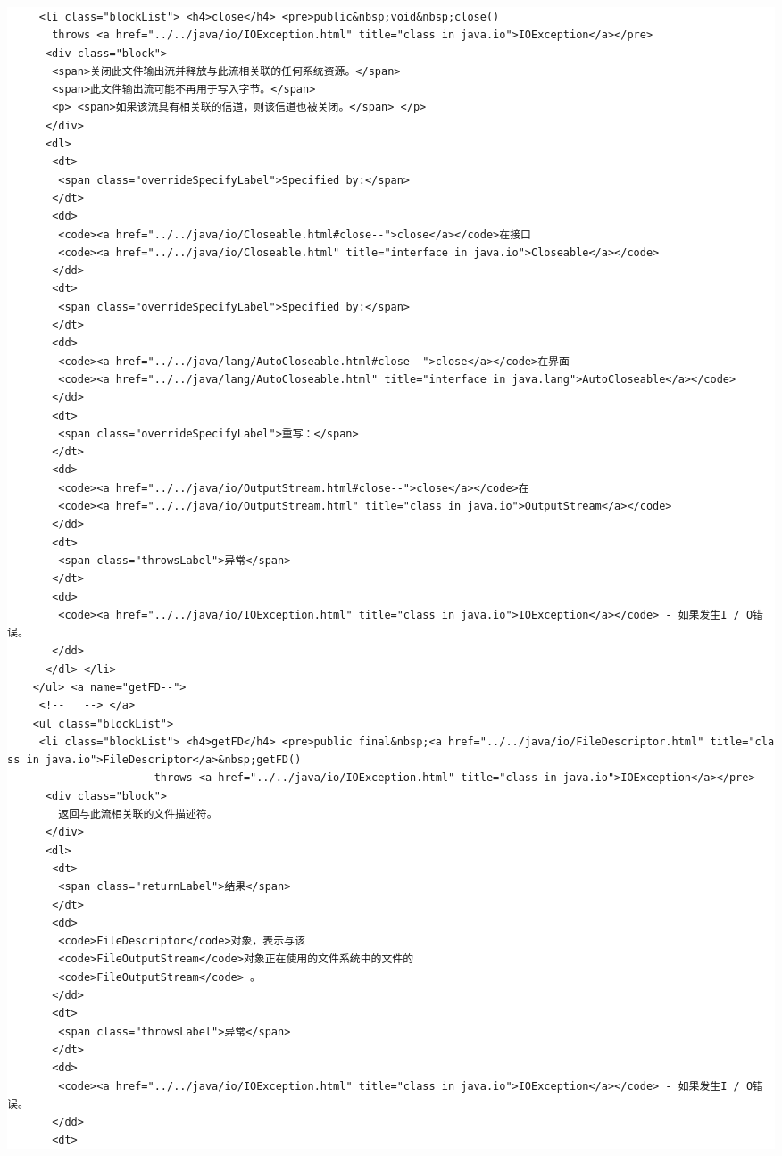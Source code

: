          <li class="blockList"> <h4>close</h4> <pre>public&nbsp;void&nbsp;close()
           throws <a href="../../java/io/IOException.html" title="class in java.io">IOException</a></pre> 
          <div class="block"> 
           <span>关闭此文件输出流并释放与此流相关联的任何系统资源。</span> 
           <span>此文件输出流可能不再用于写入字节。</span> 
           <p> <span>如果该流具有相关联的信道，则该信道也被关闭。</span> </p> 
          </div> 
          <dl> 
           <dt> 
            <span class="overrideSpecifyLabel">Specified by:</span> 
           </dt> 
           <dd> 
            <code><a href="../../java/io/Closeable.html#close--">close</a></code>在接口 
            <code><a href="../../java/io/Closeable.html" title="interface in java.io">Closeable</a></code> 
           </dd> 
           <dt> 
            <span class="overrideSpecifyLabel">Specified by:</span> 
           </dt> 
           <dd> 
            <code><a href="../../java/lang/AutoCloseable.html#close--">close</a></code>在界面 
            <code><a href="../../java/lang/AutoCloseable.html" title="interface in java.lang">AutoCloseable</a></code> 
           </dd> 
           <dt> 
            <span class="overrideSpecifyLabel">重写：</span> 
           </dt> 
           <dd> 
            <code><a href="../../java/io/OutputStream.html#close--">close</a></code>在 
            <code><a href="../../java/io/OutputStream.html" title="class in java.io">OutputStream</a></code> 
           </dd> 
           <dt> 
            <span class="throwsLabel">异常</span> 
           </dt> 
           <dd> 
            <code><a href="../../java/io/IOException.html" title="class in java.io">IOException</a></code> - 如果发生I / O错误。 
           </dd> 
          </dl> </li> 
        </ul> <a name="getFD--"> 
         <!--   --> </a> 
        <ul class="blockList"> 
         <li class="blockList"> <h4>getFD</h4> <pre>public final&nbsp;<a href="../../java/io/FileDescriptor.html" title="class in java.io">FileDescriptor</a>&nbsp;getFD()
                           throws <a href="../../java/io/IOException.html" title="class in java.io">IOException</a></pre> 
          <div class="block">
            返回与此流相关联的文件描述符。 
          </div> 
          <dl> 
           <dt> 
            <span class="returnLabel">结果</span> 
           </dt> 
           <dd> 
            <code>FileDescriptor</code>对象，表示与该 
            <code>FileOutputStream</code>对象正在使用的文件系统中的文件的 
            <code>FileOutputStream</code> 。 
           </dd> 
           <dt> 
            <span class="throwsLabel">异常</span> 
           </dt> 
           <dd> 
            <code><a href="../../java/io/IOException.html" title="class in java.io">IOException</a></code> - 如果发生I / O错误。 
           </dd> 
           <dt> 